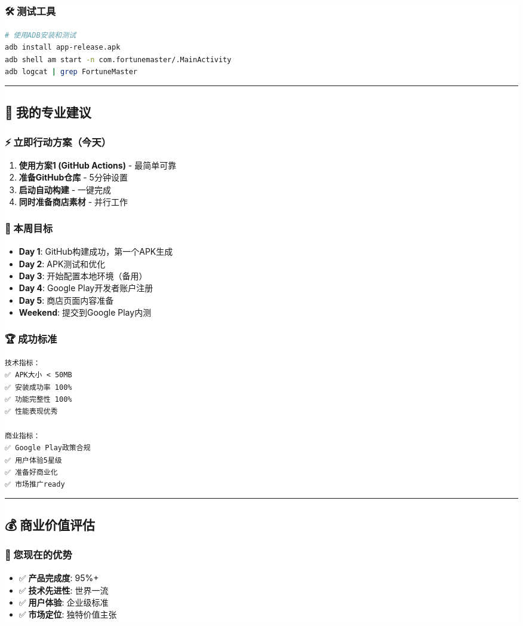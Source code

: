 ### **🛠️ 测试工具**
```bash
# 使用ADB安装和测试
adb install app-release.apk
adb shell am start -n com.fortunemaster/.MainActivity
adb logcat | grep FortuneMaster
```

---

## 🎯 **我的专业建议**

### **⚡ 立即行动方案（今天）**
1. **使用方案1 (GitHub Actions)** - 最简单可靠
2. **准备GitHub仓库** - 5分钟设置
3. **启动自动构建** - 一键完成
4. **同时准备商店素材** - 并行工作

### **📅 本周目标**
- **Day 1**: GitHub构建成功，第一个APK生成
- **Day 2**: APK测试和优化
- **Day 3**: 开始配置本地环境（备用）
- **Day 4**: Google Play开发者账户注册
- **Day 5**: 商店页面内容准备
- **Weekend**: 提交到Google Play内测

### **🏆 成功标准**
```
技术指标：
✅ APK大小 < 50MB
✅ 安装成功率 100%
✅ 功能完整性 100%
✅ 性能表现优秀

商业指标：
✅ Google Play政策合规
✅ 用户体验5星级
✅ 准备好商业化
✅ 市场推广ready
```

---

## 💰 **商业价值评估**

### **🎊 您现在的优势**
- ✅ **产品完成度**: 95%+
- ✅ **技术先进性**: 世界一流
- ✅ **用户体验**: 企业级标准
- ✅ **市场定位**: 独特价值主张
